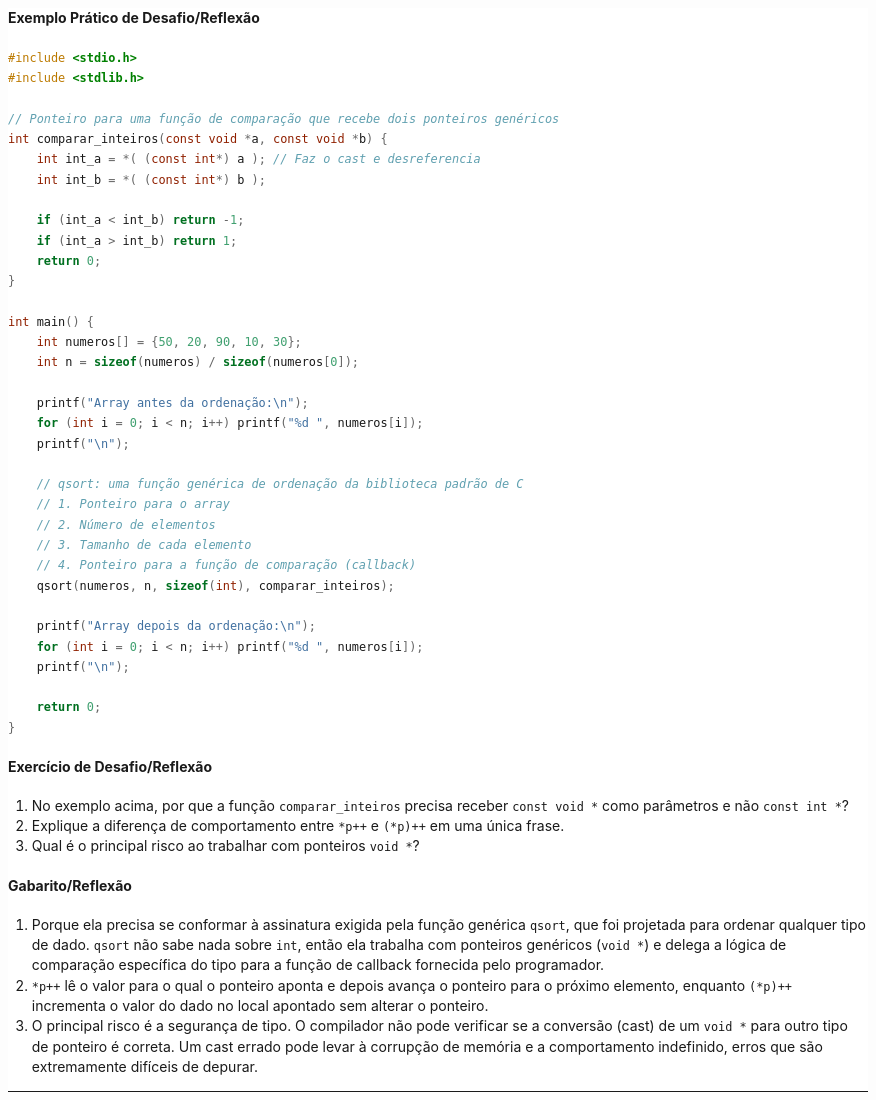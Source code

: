 #### **Exemplo Prático de Desafio/Reflexão**

```c
#include <stdio.h>
#include <stdlib.h>

// Ponteiro para uma função de comparação que recebe dois ponteiros genéricos
int comparar_inteiros(const void *a, const void *b) {
    int int_a = *( (const int*) a ); // Faz o cast e desreferencia
    int int_b = *( (const int*) b );

    if (int_a < int_b) return -1;
    if (int_a > int_b) return 1;
    return 0;
}

int main() {
    int numeros[] = {50, 20, 90, 10, 30};
    int n = sizeof(numeros) / sizeof(numeros[0]);

    printf("Array antes da ordenação:\n");
    for (int i = 0; i < n; i++) printf("%d ", numeros[i]);
    printf("\n");

    // qsort: uma função genérica de ordenação da biblioteca padrão de C
    // 1. Ponteiro para o array
    // 2. Número de elementos
    // 3. Tamanho de cada elemento
    // 4. Ponteiro para a função de comparação (callback)
    qsort(numeros, n, sizeof(int), comparar_inteiros);

    printf("Array depois da ordenação:\n");
    for (int i = 0; i < n; i++) printf("%d ", numeros[i]);
    printf("\n");

    return 0;
}
```

#### **Exercício de Desafio/Reflexão**

1.  No exemplo acima, por que a função `comparar_inteiros` precisa receber `const void *` como parâmetros e não `const int *`?
2.  Explique a diferença de comportamento entre `*p++` e `(*p)++` em uma única frase.
3.  Qual é o principal risco ao trabalhar com ponteiros `void *`?

#### **Gabarito/Reflexão**

1.  Porque ela precisa se conformar à assinatura exigida pela função genérica `qsort`, que foi projetada para ordenar qualquer tipo de dado. `qsort` não sabe nada sobre `int`, então ela trabalha com ponteiros genéricos (`void *`) e delega a lógica de comparação específica do tipo para a função de callback fornecida pelo programador.
2.  `*p++` lê o valor para o qual o ponteiro aponta e depois avança o ponteiro para o próximo elemento, enquanto `(*p)++` incrementa o valor do dado no local apontado sem alterar o ponteiro.
3.  O principal risco é a segurança de tipo. O compilador não pode verificar se a conversão (cast) de um `void *` para outro tipo de ponteiro é correta. Um cast errado pode levar à corrupção de memória e a comportamento indefinido, erros que são extremamente difíceis de depurar.

---